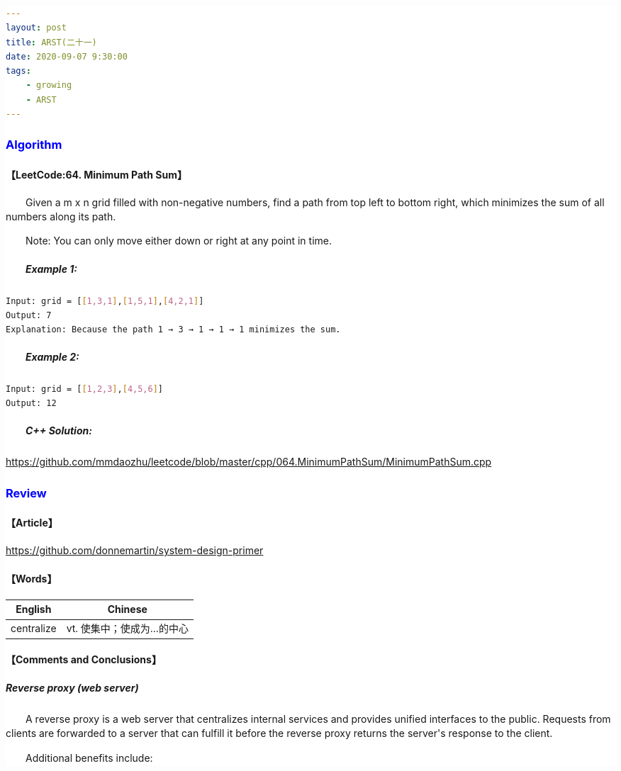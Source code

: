 ```yaml
---
layout: post
title: ARST(二十一)
date: 2020-09-07 9:30:00
tags: 
	- growing
	- ARST
---
```


###  <font color=blue>Algorithm</font>

#### **【LeetCode:64. Minimum Path Sum】**
　　Given a m x n grid filled with non-negative numbers, find a path from top left to bottom right, which minimizes the sum of all numbers along its path.  

　　Note: You can only move either down or right at any point in time.  

##### 　　Example 1:
```sh
Input: grid = [[1,3,1],[1,5,1],[4,2,1]]
Output: 7
Explanation: Because the path 1 → 3 → 1 → 1 → 1 minimizes the sum.
```

##### 　　Example 2:
```sh
Input: grid = [[1,2,3],[4,5,6]]
Output: 12
```

##### 　　C++ Solution:
https://github.com/mmdaozhu/leetcode/blob/master/cpp/064.MinimumPathSum/MinimumPathSum.cpp  

###  <font color=blue>Review</font>

#### **【Article】**
https://github.com/donnemartin/system-design-primer  

#### **【Words】**
English | Chinese
-|-
centralize | vt. 使集中；使成为…的中心

#### **【Comments and Conclusions】**

##### Reverse proxy (web server)
　　A reverse proxy is a web server that centralizes internal services and provides unified interfaces to the public. Requests from clients are forwarded to a server that can fulfill it before the reverse proxy returns the server's response to the client.  

　　Additional benefits include:  
